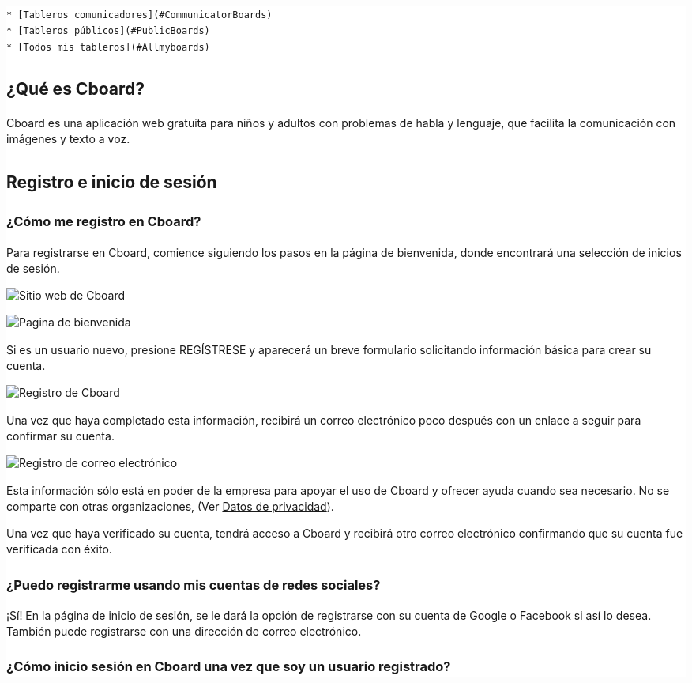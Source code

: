     * [Tableros comunicadores](#CommunicatorBoards)
    * [Tableros públicos](#PublicBoards)
    * [Todos mis tableros](#Allmyboards)

## <a name='WhatisCboard'></a>¿Qué es Cboard?

Cboard es una aplicación web gratuita para niños y adultos con problemas de habla y lenguaje, que facilita la comunicación con imágenes y texto a voz.

<div><iframe width="420" height="315" src="https://www.youtube.com/embed/pjoLEtiFf2A" frameborder="0" allowfullscreen></iframe></div>

## <a name='Registrationandlogin'></a>Registro e inicio de sesión

### <a name='HowdoIregisterforCboard'></a>¿Cómo me registro en Cboard?

Para registrarse en Cboard, comience siguiendo los pasos en la página de bienvenida, donde encontrará una selección de inicios de sesión.

![Sitio web de Cboard](/images/help/website.png "Cboard website")

![Pagina de bienvenida](/images/help/welcome-page.png "Welcome page")

Si es un usuario nuevo, presione REGÍSTRESE y aparecerá un breve formulario solicitando información básica para crear su cuenta.

![Registro de Cboard](/images/help/signup.png "Cboard signup")

Una vez que haya completado esta información, recibirá un correo electrónico poco después con un enlace a seguir para confirmar su cuenta.

![Registro de correo electrónico](/images/help/signupemail.png "Email signup")

Esta información sólo está en poder de la empresa para apoyar el uso de Cboard y ofrecer ayuda cuando sea necesario. No se comparte con otras organizaciones, (Ver [Datos de privacidad](https://www.cboard.io/privacy/)).

Una vez que haya verificado su cuenta, tendrá acceso a Cboard y recibirá otro correo electrónico confirmando que su cuenta fue verificada con éxito.

### <a name='CanIregistermyselfusingmysocialmediaaccounts'></a>¿Puedo registrarme usando mis cuentas de redes sociales?

¡Sí! En la página de inicio de sesión, se le dará la opción de registrarse con su cuenta de Google o Facebook si así lo desea. También puede registrarse con una dirección de correo electrónico.

### <a name='HowdoIlogintoCboardonceIamaregistereduser'></a>¿Cómo inicio sesión en Cboard una vez que soy un usuario registrado?
